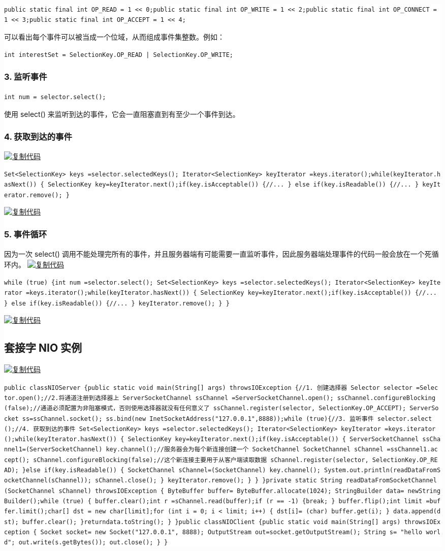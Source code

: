 ```
public static final int OP_READ = 1 << 0;public static final int OP_WRITE = 1 << 2;public static final int OP_CONNECT = 1 << 3;public static final int OP_ACCEPT = 1 << 4;
```

可以看出每个事件可以被当成一个位域，从而组成事件集整数。例如：

```
int interestSet = SelectionKey.OP_READ | SelectionKey.OP_WRITE;
```

### 3. 监听事件

```
int num = selector.select();
```

使用 select() 来监听到达的事件，它会一直阻塞直到有至少一个事件到达。

### 4. 获取到达的事件

[![复制代码]()]("复制代码")

```
Set<SelectionKey> keys =selector.selectedKeys(); Iterator<SelectionKey> keyIterator =keys.iterator();while(keyIterator.hasNext()) { SelectionKey key=keyIterator.next();if(key.isAcceptable()) {//... } else if(key.isReadable()) {//... } keyIterator.remove(); }
```

[![复制代码]()]("复制代码")

### 5. 事件循环

因为一次 select() 调用不能处理完所有的事件，并且服务器端有可能需要一直监听事件，因此服务器端处理事件的代码一般会放在一个死循环内。
[![复制代码]()]("复制代码")

```
while (true) {int num =selector.select(); Set<SelectionKey> keys =selector.selectedKeys(); Iterator<SelectionKey> keyIterator =keys.iterator();while(keyIterator.hasNext()) { SelectionKey key=keyIterator.next();if(key.isAcceptable()) {//... } else if(key.isReadable()) {//... } keyIterator.remove(); } }
```

[![复制代码]()]("复制代码")

## 套接字 NIO 实例

[![复制代码]()]("复制代码")

```
public classNIOServer {public static void main(String[] args) throwsIOException {//1. 创建选择器 Selector selector =Selector.open();//2.将通道注册到选择器上 ServerSocketChannel ssChannel =ServerSocketChannel.open(); ssChannel.configureBlocking(false);//通道必须配置为非阻塞模式，否则使用选择器就没有任何意义了 ssChannel.register(selector, SelectionKey.OP_ACCEPT); ServerSocket ss=ssChannel.socket(); ss.bind(new InetSocketAddress("127.0.0.1",8888));while (true){//3. 监听事件 selector.select();//4. 获取到达的事件 Set<SelectionKey> keys =selector.selectedKeys(); Iterator<SelectionKey> keyIterator =keys.iterator();while(keyIterator.hasNext()) { SelectionKey key=keyIterator.next();if(key.isAcceptable()) { ServerSocketChannel ssChannel1=(ServerSocketChannel) key.channel();//服务器会为每个新连接创建一个 SocketChannel SocketChannel sChannel =ssChannel1.accept(); sChannel.configureBlocking(false);//这个新连接主要用于从客户端读取数据 sChannel.register(selector, SelectionKey.OP_READ); }else if(key.isReadable()) { SocketChannel sChannel=(SocketChannel) key.channel(); System.out.println(readDataFromSocketChannel(sChannel)); sChannel.close(); } keyIterator.remove(); } } }private static String readDataFromSocketChannel(SocketChannel sChannel) throwsIOException { ByteBuffer buffer= ByteBuffer.allocate(1024); StringBuilder data= newStringBuilder();while (true) { buffer.clear();int r =sChannel.read(buffer);if (r == -1) {break; } buffer.flip();int limit =buffer.limit();char[] dst = new char[limit];for (int i = 0; i < limit; i++) { dst[i]= (char) buffer.get(i); } data.append(dst); buffer.clear(); }returndata.toString(); } }public classNIOClient {public static void main(String[] args) throwsIOException { Socket socket= new Socket("127.0.0.1", 8888); OutputStream out=socket.getOutputStream(); String s= "hello world"; out.write(s.getBytes()); out.close(); } }
```
